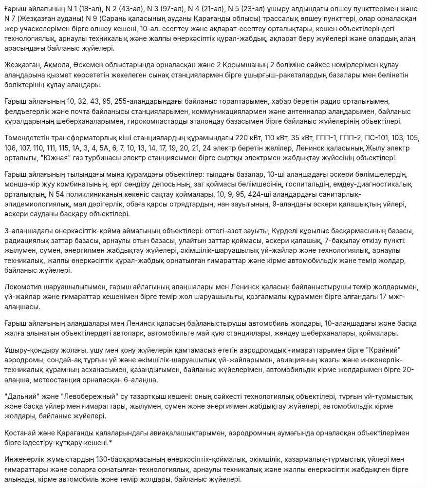 Ғарыш айлағының N 1 (18-ал), N 2 (43-ал), N 3 (97-ал), N 4 (21-ал), N 5 (23-ал) ұшыру алдындағы өлшеу пункттерімен және N 7 (Жезқазған ауданы) N 9 (Сарань қаласының ауданы Қарағанды облысы) трассалық өлшеу пункттері, олар орналасқан жер учаскелерімен бірге өлшеу кешені, 10-ал. есептеу және ақпарат-есептеу орталықтары, кешен объектілеріндегі технологиялық, арнаулы техникалық және жалпы өнеркәсіптік құрал-жабдық, ақпарат беру жүйелері және олардың алаң арасындағы байланыс жүйелері.

Жезқазған, Ақмола, Өскемен облыстарында орналасқан және 2 Қосымшаның 2 бөліміне сәйкес нөмірлерімен құлау алаңдарына қызмет көрсететін жекелеген сынақ станциялармен бірге ұшырғыш-ракеталардың базалары мен бөлінетін бөліктерінің құлау алаңдары.

Ғарыш айлағының 10, 32, 43, 95, 255-алаңдарындағы байланыс тораптарымен, хабар беретін радио орталығымен, фелдъегерлік және почта байланысы станцияларымен, коммуникациялармен және антенналар алаңдарымен, байланыс құралдарының шеберханаларымен, гирокомпастарды эталондау базасымен бірге байланыс жүйелерінің объектілері.

Төмендететін трансформаторлық кіші станциялардың құрамындағы 220 кВт, 110 кВт, 35 кВт, ГПП-1, ГПП-2, ПС-101, 103, 105, 106, 107, 110, 111, 115, 1А, 3, 4, 5А, 6, 7, 10, 13, 14, 17, 19, 20, 21, 24 электр беретін желілер, Ленинск қаласының Жылу электр орталығы, "Южная" газ турбинасы электр станциясымен бірге сыртқы электрмен жабдықтау жүйесінің объектілері.

Ғарыш айлағының тылындағы мына құрамдағы объектілер: тылдағы базалар, 10-ші алаңшадағы әскери бөлімшелердің, монша-кір жуу комбинатының, өрт сөндіру депосының, зат қоймасы бөлімшесінің, госпитальдің, емдеу-диагностикалық орталықтың, N 54 поликлиниканың көкөніс сақтау қоймалары, 10, 9, 95, 424-ші алаңдардағы санитарлық-эпидемиологиялық, мал дәрігерлік, обаға қарсы отрядтардың, нан зауытының, 9-алаңдағы әскери қалашықтың үйлері, әскери сауданы басқару объектілері.

3-алаңшадағы өнеркәсіптік-қойма аймағының объектілері: оттегі-азот зауыты, Күрделі құрылыс басқармасының базасы, радиациялық заттар базасы, арнаулы отын базасы, улайтын заттар қоймасы, әскери қалашық, 7-бақылау өткізу пункті: жылумен, сумен, энергиямен жабдықтау жүйелері, әкімшілік-шаруашылық үй-жайлар және технологиялық, арнаулы техникалық, жалпы өнеркәсіптік құрал-жабдық орнатылған ғимараттар және кірме автомобильдік және темір жолдар, байланыс жүйелері.

Локомотив шаруашылығымен, ғарыш айлағының алаңшалары мен Ленинск қаласын байланыстырушы темір жолдарымен, үй-жайлар және ғимараттар кешенімен бірге темір жол шаруашылығы, қозғалмалы құраммен бірге алғандағы 17 мжг-алаңшасы.

Ғарыш айлағының алаңшалары мен Ленинск қаласың байланыстырушы автомобиль жолдары, 10-алаңшадағы және басқа жалға алынатын объектілердегі автопарк, автомобильге май құю станциялары, жөндеу шеберханалары, қоймалары.

Ұшыру-қондыру жолағы, ұшу мен қону жүйелерін қамтамасыз ететін аэродромдық ғимараттарымен бірге "Крайний" аэродромы, сондай-ақ тұрғын үй және әкімшілік-шаруашылық үй-жайларымен, авиацияның жазғы және инженерлік-техникалық құрамның асханасымен, қазандығымен, байланыс жүйелерімен, автомобильдік кірме жолдарымен бірге 20-алаңша, метеостанция орналасқан 6-алаңша.

"Дальний" және "Левобережный" су тазартқыш кешені: оның сәйкесті технологиялық объектілері, тұрғын үй-тұрмыстық және басқа үйлер мен ғимараттары, жылумен, сумен және энергиямен жабдықтау жүйелері, автомобильдік кірме жолдары, байланыс жүйелері.

Қостанай және Қарағанды қалаларындағы авиақалашықтарымен, аэродромның аумағында орналасқан объектілерімен бірге іздестіру-құтқару кешені.*

Инженерлік жұмыстардың 130-басқармасының өнеркәсіптік-қоймалық, әкімшілік, казармалық-тұрмыстық үйлері мен ғимараттары және соларға орнатылған технологиялық, арнаулы техникалық және жалпы өнеркәсіптік жабдықпен бірге алынады, кірме автомобиль және темір жолдары, байланыс жүйелері.
